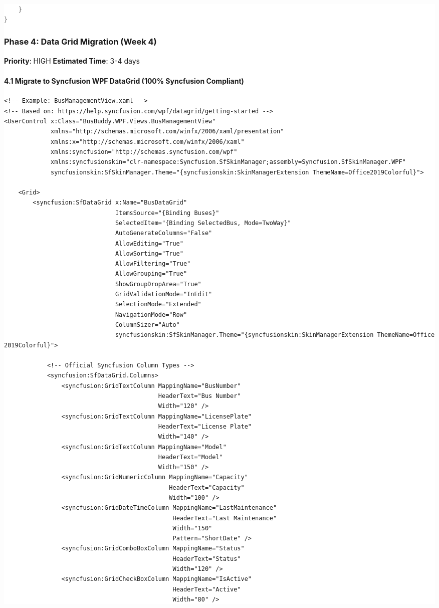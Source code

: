 ```csharp
    }
}
```

### **Phase 4: Data Grid Migration (Week 4)**
**Priority**: HIGH
**Estimated Time**: 3-4 days

#### 4.1 Migrate to Syncfusion WPF DataGrid (100% Syncfusion Compliant)
```xaml
<!-- Example: BusManagementView.xaml -->
<!-- Based on: https://help.syncfusion.com/wpf/datagrid/getting-started -->
<UserControl x:Class="BusBuddy.WPF.Views.BusManagementView"
             xmlns="http://schemas.microsoft.com/winfx/2006/xaml/presentation"
             xmlns:x="http://schemas.microsoft.com/winfx/2006/xaml"
             xmlns:syncfusion="http://schemas.syncfusion.com/wpf"
             xmlns:syncfusionskin="clr-namespace:Syncfusion.SfSkinManager;assembly=Syncfusion.SfSkinManager.WPF"
             syncfusionskin:SfSkinManager.Theme="{syncfusionskin:SkinManagerExtension ThemeName=Office2019Colorful}">
    
    <Grid>
        <syncfusion:SfDataGrid x:Name="BusDataGrid"
                               ItemsSource="{Binding Buses}"
                               SelectedItem="{Binding SelectedBus, Mode=TwoWay}"
                               AutoGenerateColumns="False"
                               AllowEditing="True"
                               AllowSorting="True"
                               AllowFiltering="True"
                               AllowGrouping="True"
                               ShowGroupDropArea="True"
                               GridValidationMode="InEdit"
                               SelectionMode="Extended"
                               NavigationMode="Row"
                               ColumnSizer="Auto"
                               syncfusionskin:SfSkinManager.Theme="{syncfusionskin:SkinManagerExtension ThemeName=Office2019Colorful}">
            
            <!-- Official Syncfusion Column Types -->
            <syncfusion:SfDataGrid.Columns>
                <syncfusion:GridTextColumn MappingName="BusNumber" 
                                           HeaderText="Bus Number" 
                                           Width="120" />
                <syncfusion:GridTextColumn MappingName="LicensePlate" 
                                           HeaderText="License Plate" 
                                           Width="140" />
                <syncfusion:GridTextColumn MappingName="Model" 
                                           HeaderText="Model" 
                                           Width="150" />
                <syncfusion:GridNumericColumn MappingName="Capacity" 
                                              HeaderText="Capacity" 
                                              Width="100" />
                <syncfusion:GridDateTimeColumn MappingName="LastMaintenance" 
                                               HeaderText="Last Maintenance" 
                                               Width="150"
                                               Pattern="ShortDate" />
                <syncfusion:GridComboBoxColumn MappingName="Status" 
                                               HeaderText="Status" 
                                               Width="120" />
                <syncfusion:GridCheckBoxColumn MappingName="IsActive" 
                                               HeaderText="Active" 
                                               Width="80" />
```